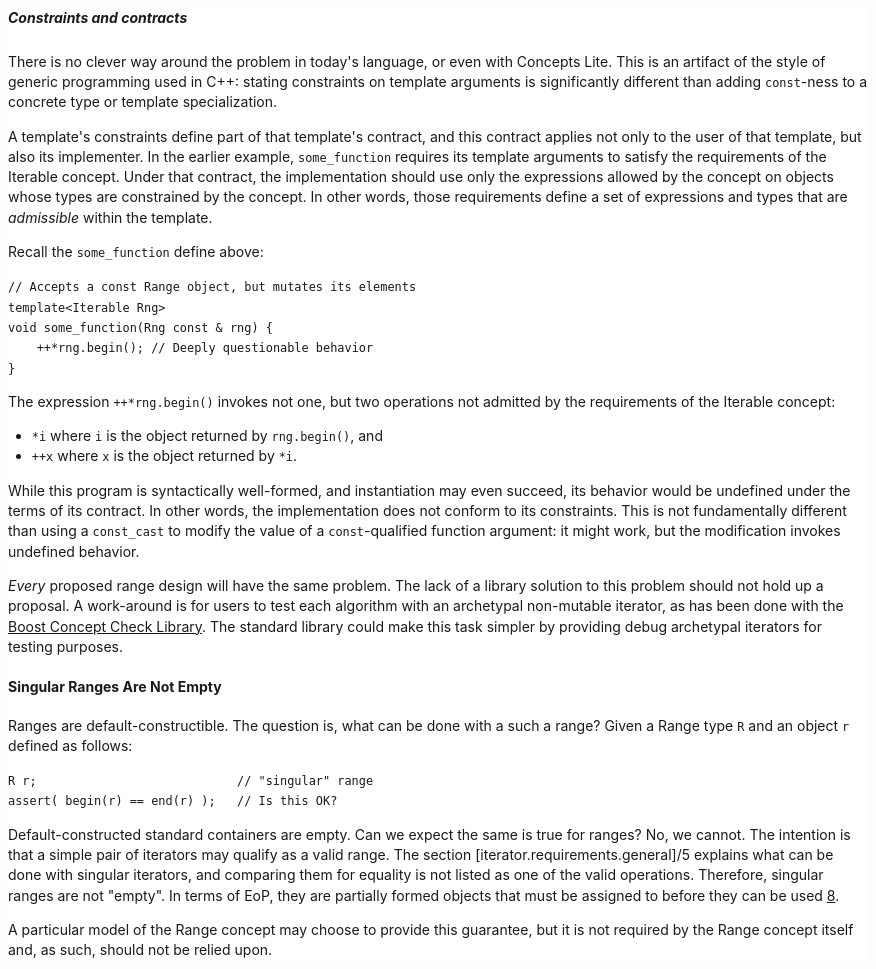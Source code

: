 ##### Constraints and contracts

There is no clever way around the problem in today's language, or even with Concepts Lite. This is an artifact of the style of generic programming used in C++: stating constraints on template arguments is significantly different than adding `const`-ness to a concrete type or template specialization. 

A template's constraints define part of that template's contract, and this contract applies not only to the user of that template, but also its implementer. In the earlier example, `some_function` requires its template arguments to satisfy the requirements of the Iterable concept. Under that contract, the implementation should use only the expressions allowed by the concept on objects whose types are constrained by the concept. In other words, those requirements define a set of expressions and types that are *admissible* within the template. 

Recall the `some_function` define above:

    // Accepts a const Range object, but mutates its elements
    template<Iterable Rng>
    void some_function(Rng const & rng) {
        ++*rng.begin(); // Deeply questionable behavior
    }

The expression `++*rng.begin()` invokes not one, but two operations not admitted by the requirements of the Iterable concept: 

- `*i` where `i` is the object returned by `rng.begin()`, and
- `++x` where `x` is the object returned by `*i`.

While this program is syntactically well-formed, and instantiation may even succeed, its behavior would be undefined under the terms of its contract. In other words, the implementation does not conform to its constraints. This is not fundamentally different than using a `const_cast` to modify the value of a `const`-qualified function argument: it might work, but the modification invokes undefined behavior.

*Every* proposed range design will have the same problem. The lack of a library solution to this problem should not hold up a proposal. A  work-around is for users to test each algorithm with an archetypal non-mutable iterator, as has been done with the [Boost Concept Check Library][1]. The standard library could make this task simpler by providing debug archetypal iterators for testing purposes.

#### Singular Ranges Are Not Empty

Ranges are default-constructible. The question is, what can be done with a such a range? Given a Range type `R` and an object `r` defined as follows:

    R r;                            // "singular" range
    assert( begin(r) == end(r) );   // Is this OK?

Default-constructed standard containers are empty. Can we expect the same is true for ranges? No, we cannot. The intention is that a simple pair of iterators may qualify as a valid range. The section [iterator.requirements.general]/5 explains what can be done with singular iterators, and comparing them for equality is not listed as one of the valid operations. Therefore, singular ranges are not "empty". In terms of EoP, they are partially formed objects that must be assigned to before they can be used [8].

A particular model of the Range concept may choose to provide this guarantee, but it is not required by the Range concept itself and, as such, should not be relied upon.


[1]: http://boost.org/libs/concept_check "Boost Concept Check Library"
[2]: http://www.boost.org/libs/range "Boost.Range"
[3]: http://stlab.adobe.com/ "Adobe Source Libraries"
[4]: http://dlang.org/phobos/std_range.html "D Phobos std.range"
[5]: https://github.com/Bekenn/range "Position-Based Ranges"
[6]: https://github.com/sean-parent/sean-parent.github.com/wiki/presentations/2013-09-11-cpp-seasoning/cpp-seasoning.pdf "C++ Seasoning, Sean Parent"
[7]: http://www.github.com/ericniebler/range-v3 "Range v3"
[8]: http://www.open-std.org/jtc1/sc22/wg21/docs/papers/2012/n3351.pdf "A Concept Design for the STL"
[9]: http://www.boost.org/libs/iterator/doc/new-iter-concepts.html "New Iterator Concepts"
[10]: http://www.open-std.org/jtc1/sc22/wg21/docs/papers/2013/n3782.pdf "Indexed-Based Ranges"
[11]: http://www.open-std.org/jtc1/sc22/wg21/docs/papers/2005/n1873.html "The Cursor/Property Map Abstraction"
[12]: http://ericniebler.com/2014/04/27/range-comprehensions/ "Range Comprehensions"
[13]: http://isocpp.org/blog/2012/11/universal-references-in-c11-scott-meyers "Universal References in C++11"
[14]: http://lafstern.org/matt/segmented.pdf "Segmented Iterators and Hierarchical Algorithms"
[15]: http://reviews.llvm.org/D2680 "Debug info: Support fragmented variables."
[16]: http://clang.llvm.org/extra/clang-modernize.html "Clang Modernize"
[17]: http://libcxx.llvm.org/ "libc++ C++ Standard Library"